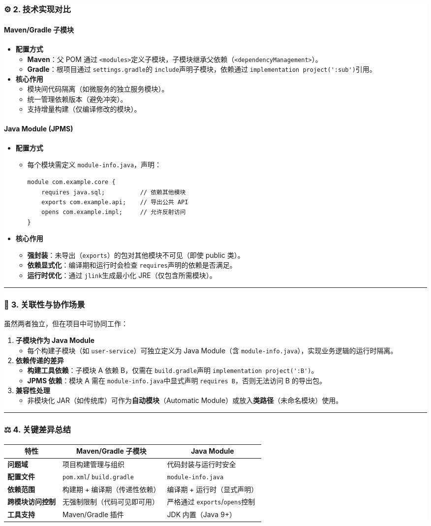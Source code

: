 ### ⚙️ **2. 技术实现对比**

#### **Maven/Gradle 子模块**

- **配置方式**
  - **Maven**：父 POM 通过 `<modules>`定义子模块，子模块继承父依赖（`<dependencyManagement>`）。
  - **Gradle**：根项目通过 `settings.gradle`的 `include`声明子模块，依赖通过 `implementation project(':sub')`引用。
- **核心作用**
  - 模块间代码隔离（如微服务的独立服务模块）。
  - 统一管理依赖版本（避免冲突）。
  - 支持增量构建（仅编译修改的模块）。

#### **Java Module (JPMS)**

- **配置方式**

  - 每个模块需定义 `module-info.java`，声明：

    ```
    module com.example.core {
        requires java.sql;          // 依赖其他模块
        exports com.example.api;    // 导出公共 API
        opens com.example.impl;     // 允许反射访问
    }
    ```

- **核心作用**

  - **强封装**：未导出（`exports`）的包对其他模块不可见（即使 public 类）。
  - **依赖显式化**：编译期和运行时会检查 `requires`声明的依赖是否满足。
  - **运行时优化**：通过 `jlink`生成最小化 JRE（仅包含所需模块）。

------

### 🔗 **3. 关联性与协作场景**

虽然两者独立，但在项目中可协同工作：

1. **子模块作为 Java Module**
   - 每个构建子模块（如 `user-service`）可独立定义为 Java Module（含 `module-info.java`），实现业务逻辑的运行时隔离。
2. **依赖传递的差异**
   - **构建工具依赖**：子模块 A 依赖 B，仅需在 `build.gradle`声明 `implementation project(':B')`。
   - **JPMS 依赖**：模块 A 需在 `module-info.java`中显式声明 `requires B`，否则无法访问 B 的导出包。
3. **兼容性处理**
   - 非模块化 JAR（如传统库）可作为**自动模块**（Automatic Module）或放入**类路径**（未命名模块）使用。

------

### ⚖️ **4. 关键差异总结**

| **特性**           | Maven/Gradle 子模块           | Java Module                    |
| ------------------ | ----------------------------- | ------------------------------ |
| **问题域**         | 项目构建管理与组织            | 代码封装与运行时安全           |
| **配置文件**       | `pom.xml`/ `build.gradle`     | `module-info.java`             |
| **依赖范围**       | 构建期 + 编译期（传递性依赖） | 编译期 + 运行时（显式声明）    |
| **跨模块访问控制** | 无强制限制（代码可见即可用）  | 严格通过 `exports`/`opens`控制 |
| **工具支持**       | Maven/Gradle 插件             | JDK 内置（Java 9+）            |

